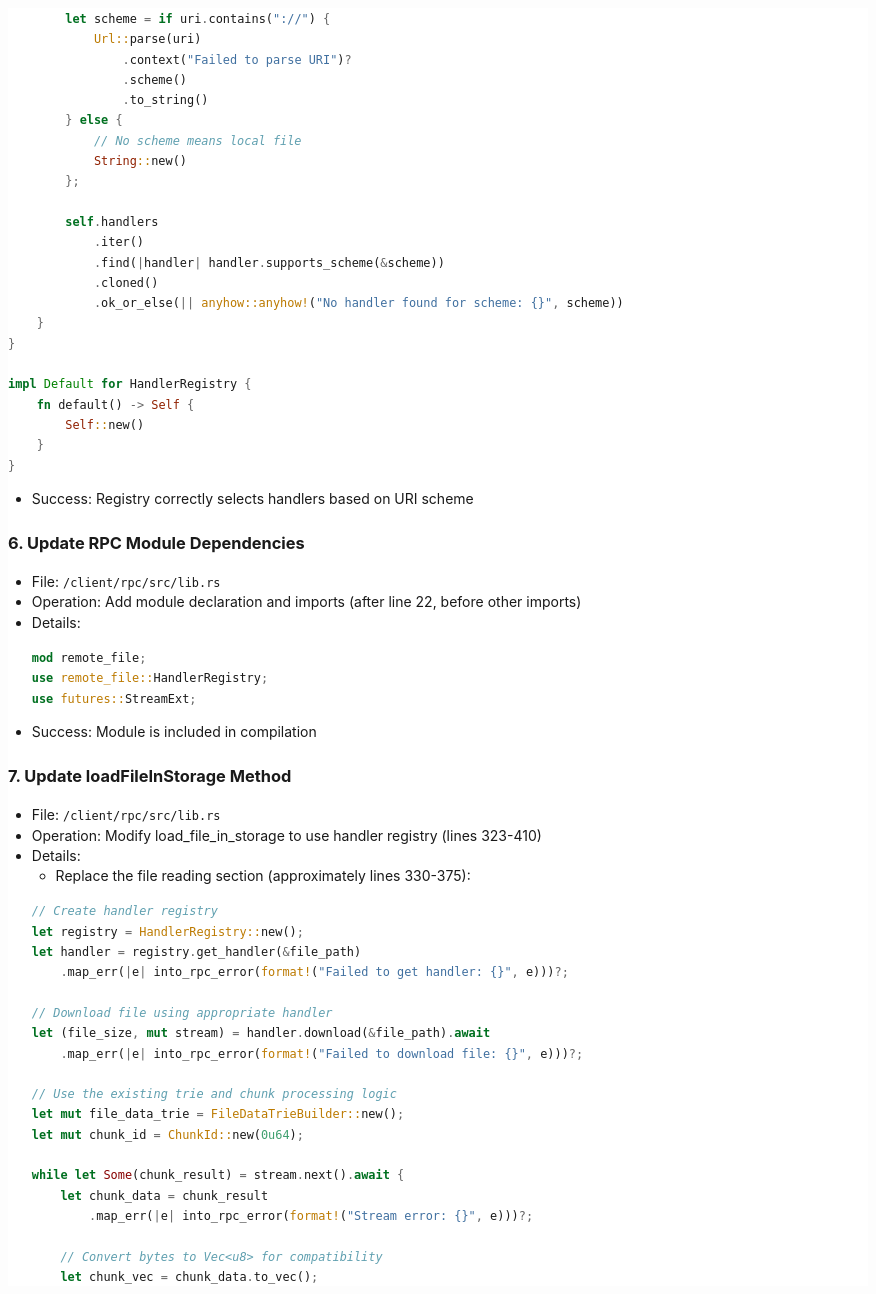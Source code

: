   ```rust
          let scheme = if uri.contains("://") {
              Url::parse(uri)
                  .context("Failed to parse URI")?
                  .scheme()
                  .to_string()
          } else {
              // No scheme means local file
              String::new()
          };
          
          self.handlers
              .iter()
              .find(|handler| handler.supports_scheme(&scheme))
              .cloned()
              .ok_or_else(|| anyhow::anyhow!("No handler found for scheme: {}", scheme))
      }
  }
  
  impl Default for HandlerRegistry {
      fn default() -> Self {
          Self::new()
      }
  }
  ```
- Success: Registry correctly selects handlers based on URI scheme

### 6. Update RPC Module Dependencies

- File: `/client/rpc/src/lib.rs`
- Operation: Add module declaration and imports (after line 22, before other imports)
- Details:
  ```rust
  mod remote_file;
  use remote_file::HandlerRegistry;
  use futures::StreamExt;
  ```
- Success: Module is included in compilation

### 7. Update loadFileInStorage Method

- File: `/client/rpc/src/lib.rs`
- Operation: Modify load_file_in_storage to use handler registry (lines 323-410)
- Details:
  - Replace the file reading section (approximately lines 330-375):
  ```rust
  // Create handler registry
  let registry = HandlerRegistry::new();
  let handler = registry.get_handler(&file_path)
      .map_err(|e| into_rpc_error(format!("Failed to get handler: {}", e)))?;
  
  // Download file using appropriate handler
  let (file_size, mut stream) = handler.download(&file_path).await
      .map_err(|e| into_rpc_error(format!("Failed to download file: {}", e)))?;
  
  // Use the existing trie and chunk processing logic
  let mut file_data_trie = FileDataTrieBuilder::new();
  let mut chunk_id = ChunkId::new(0u64);
  
  while let Some(chunk_result) = stream.next().await {
      let chunk_data = chunk_result
          .map_err(|e| into_rpc_error(format!("Stream error: {}", e)))?;
      
      // Convert bytes to Vec<u8> for compatibility
      let chunk_vec = chunk_data.to_vec();
  ```